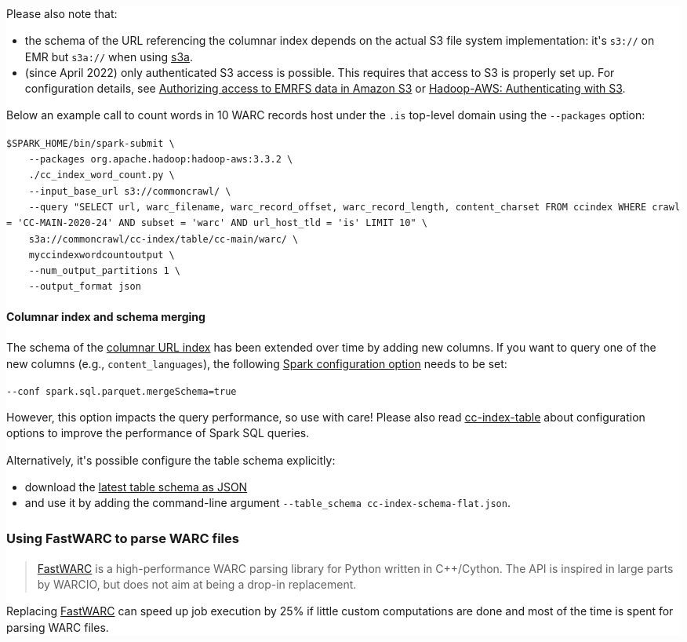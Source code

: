 Please also note that:
- the schema of the URL referencing the columnar index depends on the actual S3 file system implementation: it's `s3://` on EMR but `s3a://` when using [s3a](https://hadoop.apache.org/docs/current/hadoop-aws/tools/hadoop-aws/index.html#Introducing_the_Hadoop_S3A_client.).
- (since April 2022) only authenticated S3 access is possible. This requires that access to S3 is properly set up. For configuration details, see
  [Authorizing access to EMRFS data in Amazon S3](https://docs.aws.amazon.com/emr/latest/ReleaseGuide/emr-plan-credentialsprovider.html)
  or [Hadoop-AWS: Authenticating with S3](https://hadoop.apache.org/docs/current/hadoop-aws/tools/hadoop-aws/index.html#Authenticating_with_S3).

Below an example call to count words in 10 WARC records host under the `.is` top-level domain using the `--packages` option:
```
$SPARK_HOME/bin/spark-submit \
    --packages org.apache.hadoop:hadoop-aws:3.3.2 \
    ./cc_index_word_count.py \
    --input_base_url s3://commoncrawl/ \
    --query "SELECT url, warc_filename, warc_record_offset, warc_record_length, content_charset FROM ccindex WHERE crawl = 'CC-MAIN-2020-24' AND subset = 'warc' AND url_host_tld = 'is' LIMIT 10" \
    s3a://commoncrawl/cc-index/table/cc-main/warc/ \
    myccindexwordcountoutput \
    --num_output_partitions 1 \
    --output_format json
```

#### Columnar index and schema merging

The schema of the [columnar URL index](https://commoncrawl.org/2018/03/index-to-warc-files-and-urls-in-columnar-format/) has been extended over time by adding new columns. If you want to query one of the new columns (e.g., `content_languages`), the following [Spark configuration option](#overwriting-spark-configuration-properties) needs to be set:
```
--conf spark.sql.parquet.mergeSchema=true
```

However, this option impacts the query performance, so use with care! Please also read [cc-index-table](https://github.com/commoncrawl/cc-index-table) about configuration options to improve the performance of Spark SQL queries.

Alternatively, it's possible configure the table schema explicitly:
- download the [latest table schema as JSON](https://github.com/commoncrawl/cc-index-table/blob/master/src/main/resources/schema/cc-index-schema-flat.json)
- and use it by adding the command-line argument `--table_schema cc-index-schema-flat.json`.


### Using FastWARC to parse WARC files

> [FastWARC](https://resiliparse.chatnoir.eu/en/latest/man/fastwarc.html) is a high-performance WARC parsing library for Python written in C++/Cython. The API is inspired in large parts by WARCIO, but does not aim at being a drop-in replacement.

Replacing [FastWARC](https://resiliparse.chatnoir.eu/en/latest/man/fastwarc.html) can speed up job execution by 25% if little custom computations are done and most of the time is spent for parsing WARC files.
